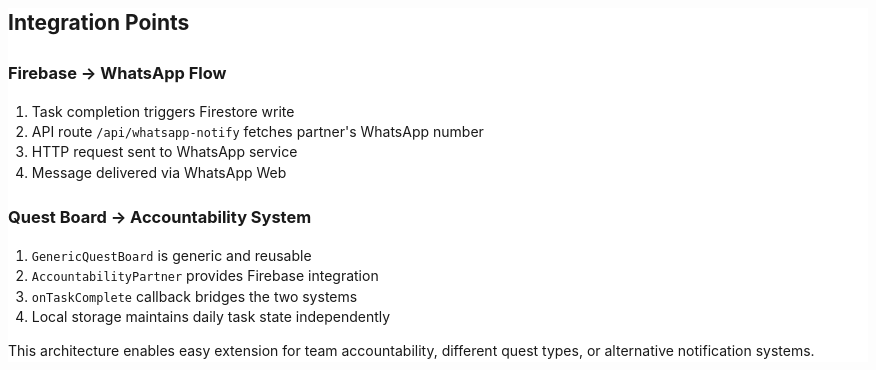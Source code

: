 ## Integration Points

### Firebase → WhatsApp Flow
1. Task completion triggers Firestore write
2. API route `/api/whatsapp-notify` fetches partner's WhatsApp number
3. HTTP request sent to WhatsApp service
4. Message delivered via WhatsApp Web

### Quest Board → Accountability System
1. `GenericQuestBoard` is generic and reusable
2. `AccountabilityPartner` provides Firebase integration
3. `onTaskComplete` callback bridges the two systems
4. Local storage maintains daily task state independently

This architecture enables easy extension for team accountability, different quest types, or alternative notification systems.
